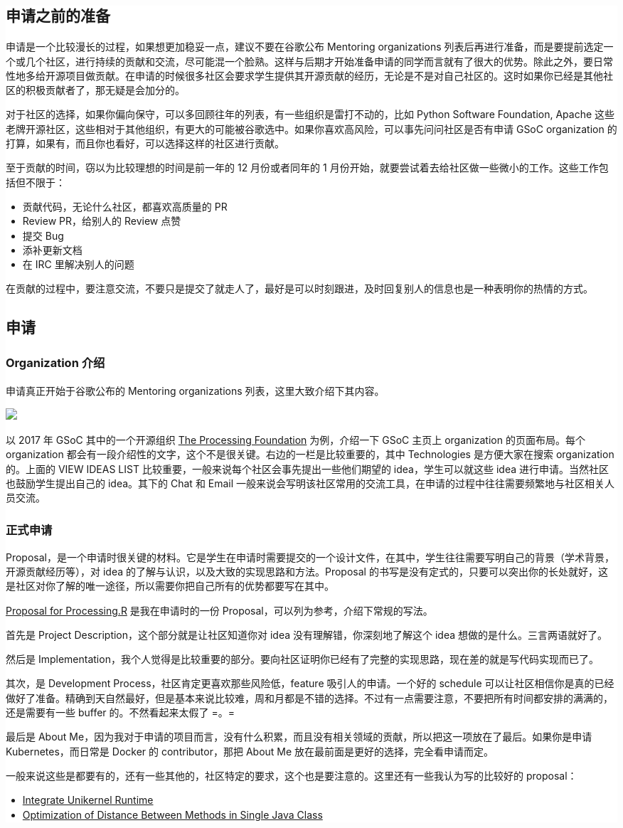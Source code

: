 ## 申请之前的准备

申请是一个比较漫长的过程，如果想更加稳妥一点，建议不要在谷歌公布 Mentoring organizations 列表后再进行准备，而是要提前选定一个或几个社区，进行持续的贡献和交流，尽可能混一个脸熟。这样与后期才开始准备申请的同学而言就有了很大的优势。除此之外，要日常性地多给开源项目做贡献。在申请的时候很多社区会要求学生提供其开源贡献的经历，无论是不是对自己社区的。这时如果你已经是其他社区的积极贡献者了，那无疑是会加分的。

对于社区的选择，如果你偏向保守，可以多回顾往年的列表，有一些组织是雷打不动的，比如 Python Software Foundation, Apache 这些老牌开源社区，这些相对于其他组织，有更大的可能被谷歌选中。如果你喜欢高风险，可以事先问问社区是否有申请 GSoC organization 的打算，如果有，而且你也看好，可以选择这样的社区进行贡献。

至于贡献的时间，窃以为比较理想的时间是前一年的 12 月份或者同年的 1 月份开始，就要尝试着去给社区做一些微小的工作。这些工作包括但不限于：

* 贡献代码，无论什么社区，都喜欢高质量的 PR
* Review PR，给别人的 Review 点赞
* 提交 Bug
* 添补更新文档
* 在 IRC 里解决别人的问题

在贡献的过程中，要注意交流，不要只是提交了就走人了，最好是可以时刻跟进，及时回复别人的信息也是一种表明你的热情的方式。

## 申请

### Organization 介绍

申请真正开始于谷歌公布的 Mentoring organizations 列表，这里大致介绍下其内容。

![](-/images/posts/gsoc/processing-org.png)

以 2017 年 GSoC 其中的一个开源组织 [The Processing Foundation](https://summerofcode.withgoogle.com/organizations/4962961559912448/) 为例，介绍一下 GSoC 主页上 organization 的页面布局。每个 organization 都会有一段介绍性的文字，这个不是很关键。右边的一栏是比较重要的，其中 Technologies 是方便大家在搜索 organization 的。上面的 VIEW IDEAS LIST 比较重要，一般来说每个社区会事先提出一些他们期望的 idea，学生可以就这些 idea 进行申请。当然社区也鼓励学生提出自己的 idea。其下的 Chat 和 Email 一般来说会写明该社区常用的交流工具，在申请的过程中往往需要频繁地与社区相关人员交流。

### 正式申请

Proposal，是一个申请时很关键的材料。它是学生在申请时需要提交的一个设计文件，在其中，学生往往需要写明自己的背景（学术背景，开源贡献经历等），对 idea 的了解与认识，以及大致的实现思路和方法。Proposal 的书写是没有定式的，只要可以突出你的长处就好，这是社区对你了解的唯一途径，所以需要你把自己所有的优势都要写在其中。

[Proposal for Processing.R](https://docs.google.com/document/d/1b0HhRVKtCJkDaxP9dfSwzthzX0FRv6Y_0Yk58r634TA/edit?usp=sharing) 是我在申请时的一份 Proposal，可以列为参考，介绍下常规的写法。

首先是 Project Description，这个部分就是让社区知道你对 idea 没有理解错，你深刻地了解这个 idea 想做的是什么。三言两语就好了。

然后是 Implementation，我个人觉得是比较重要的部分。要向社区证明你已经有了完整的实现思路，现在差的就是写代码实现而已了。

其次，是 Development Process，社区肯定更喜欢那些风险低，feature 吸引人的申请。一个好的 schedule 可以让社区相信你是真的已经做好了准备。精确到天自然最好，但是基本来说比较难，周和月都是不错的选择。不过有一点需要注意，不要把所有时间都安排的满满的，还是需要有一些 buffer 的。不然看起来太假了 =。=

最后是 About Me，因为我对于申请的项目而言，没有什么积累，而且没有相关领域的贡献，所以把这一项放在了最后。如果你是申请 Kubernetes，而日常是 Docker 的 contributor，那把 About Me 放在最前面是更好的选择，完全看申请而定。

一般来说这些是都要有的，还有一些其他的，社区特定的要求，这个也是要注意的。这里还有一些我认为写的比较好的 proposal：

* [Integrate Unikernel Runtime](https://docs.google.com/document/d/1Vld4j0B-wk1A1827gIc5fzWHJlzQVqcYQnCAKJwe_ZM/edit?usp=sharing)
* [Optimization of Distance Between Methods in Single Java Class](https://docs.google.com/document/d/1lWXpWhUN6cE06sjQANjWxamc_X3ddbSphTRSofChLyk/edit?usp=sharing)
